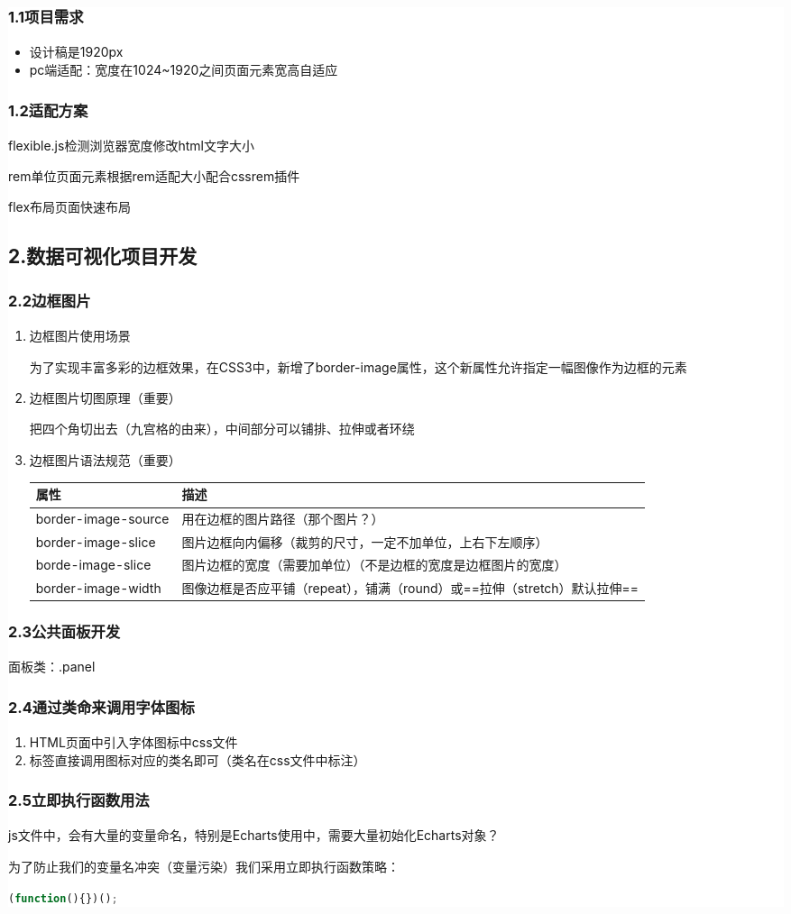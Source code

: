 ### 1.1项目需求

- 设计稿是1920px
- pc端适配：宽度在1024~1920之间页面元素宽高自适应

### 1.2适配方案

flexible.js检测浏览器宽度修改html文字大小

rem单位页面元素根据rem适配大小配合cssrem插件

flex布局页面快速布局

## 2.数据可视化项目开发

### 2.2边框图片

1. 边框图片使用场景

   为了实现丰富多彩的边框效果，在CSS3中，新增了border-image属性，这个新属性允许指定一幅图像作为边框的元素

2. 边框图片切图原理（重要）

   把四个角切出去（九宫格的由来），中间部分可以铺排、拉伸或者环绕

3. 边框图片语法规范（重要）

   | 属性                | 描述                                                         |
   | ------------------- | ------------------------------------------------------------ |
   | border-image-source | 用在边框的图片路径（那个图片？）                             |
   | border-image-slice  | 图片边框向内偏移（裁剪的尺寸，一定不加单位，上右下左顺序）   |
   | borde-image-slice   | 图片边框的宽度（需要加单位）（不是边框的宽度是边框图片的宽度） |
   | border-image-width  | 图像边框是否应平铺（repeat），铺满（round）或==拉伸（stretch）默认拉伸== |

   

### 2.3公共面板开发

面板类：.panel

### 2.4通过类命来调用字体图标

1. HTML页面中引入字体图标中css文件
2. 标签直接调用图标对应的类名即可（类名在css文件中标注）

### 2.5立即执行函数用法

js文件中，会有大量的变量命名，特别是Echarts使用中，需要大量初始化Echarts对象？

为了防止我们的变量名冲突（变量污染）我们采用立即执行函数策略：

```js
(function(){})();
```
